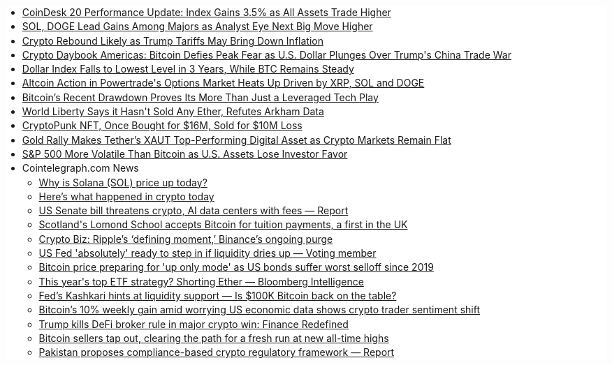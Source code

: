   - [CoinDesk 20 Performance Update: Index Gains 3.5% as All Assets Trade Higher](https://www.coindesk.com/coindesk-indices/2025/04/11/coindesk-20-performance-update-index-gains-3-5-as-all-assets-trade-higher)
  - [SOL, DOGE Lead Gains Among Majors as Analyst Eye Next Big Move Higher](https://www.coindesk.com/markets/2025/04/11/sol-doge-lead-gains-among-majors-as-bitcoin-retakes-usd82k)
  - [Crypto Rebound Likely as Trump Tariffs May Bring Down Inflation](https://www.coindesk.com/markets/2025/04/11/crypto-rebound-likely-as-trump-tariffs-may-bring-down-inflation)
  - [Crypto Daybook Americas: Bitcoin Defies Peak Fear as U.S. Dollar Plunges Over Trump's China Trade War](https://www.coindesk.com/daybook-us/2025/04/11/crypto-daybook-americas-bitcoin-defies-peak-fear-as-u-s-dollar-plunges-over-trump-s-china-trade-war)
  - [Dollar Index Falls to Lowest Level in 3 Years, While BTC Remains Steady](https://www.coindesk.com/markets/2025/04/11/dollar-index-falls-to-lowest-level-in-3-years-while-btc-remains-steady)
  - [Altcoin Action in Powertrade's Options Market Heats Up Driven by XRP, SOL and DOGE](https://www.coindesk.com/markets/2025/04/11/altcoin-action-in-powertrade-s-options-market-heats-up-driven-by-xrp-sol-and-doge)
  - [Bitcoin’s Recent Drawdown Proves Its More Than Just a Leveraged Tech Play](https://www.coindesk.com/markets/2025/04/11/bitcoin-s-recent-drawdown-proves-its-more-than-just-a-leveraged-tech-play)
  - [World Liberty Says it Hasn't Sold Any Ether, Refutes Arkham Data](https://www.coindesk.com/business/2025/04/11/trump-backed-world-liberty-financial-denies-selling-eth-despite-arkham-data)
  - [CryptoPunk NFT, Once Bought for $16M, Sold for $10M Loss](https://www.coindesk.com/markets/2025/04/11/cryptopunk-nft-once-bought-for-usd16m-sold-for-usd10m-loss)
  - [Gold Rally Makes Tether’s XAUT Top-Performing Digital Asset as Crypto Markets Remain Flat](https://www.coindesk.com/markets/2025/04/11/gold-rally-makes-tether-s-xaut-top-performing-digital-asset-as-crypto-markets-remain-flat)
  - [S&P 500 More Volatile Than Bitcoin as U.S. Assets Lose Investor Favor](https://www.coindesk.com/markets/2025/04/11/s-and-p-500-more-volatile-than-bitcoin-as-u-s-assets-lose-investor-favor)
- Cointelegraph.com News
  - [Why is Solana (SOL) price up today?](https://cointelegraph.com/news/why-is-solana-price-up-this-week?utm_source=rss_feed&utm_medium=rss&utm_campaign=rss_partner_inbound)
  - [Here’s what happened in crypto today](https://cointelegraph.com/news/what-happened-in-crypto-today?utm_source=rss_feed&utm_medium=rss&utm_campaign=rss_partner_inbound)
  - [US Senate bill threatens crypto, AI data centers with fees — Report](https://cointelegraph.com/news/us-bill-threatens-crypto-ai-data-centers-fees-report?utm_source=rss_feed&utm_medium=rss&utm_campaign=rss_partner_inbound)
  - [Scotland&#039;s Lomond School accepts Bitcoin for tuition payments, a first in the UK](https://cointelegraph.com/news/lomond-school-accepts-bitcoin-tuition-payments-first-uk?utm_source=rss_feed&utm_medium=rss&utm_campaign=rss_partner_inbound)
  - [Crypto Biz: Ripple’s ‘defining moment,’ Binance’s ongoing purge](https://cointelegraph.com/news/crypto-biz-ripple-defining-moment-binance-s-ongoing-purge?utm_source=rss_feed&utm_medium=rss&utm_campaign=rss_partner_inbound)
  - [US Fed &#039;absolutely&#039; ready to step in if liquidity dries up — Voting member](https://cointelegraph.com/news/bitcoin-liquidity-federal-reserve-absolutely-ready-backstop-markets?utm_source=rss_feed&utm_medium=rss&utm_campaign=rss_partner_inbound)
  - [Bitcoin price preparing for &#039;up only mode&#039; as US bonds suffer worst selloff since 2019](https://cointelegraph.com/news/bitcoin-price-preparing-for-up-only-mode-as-us-bonds-suffer-worst-selloff-since-2019?utm_source=rss_feed&utm_medium=rss&utm_campaign=rss_partner_inbound)
  - [This year&#039;s top ETF strategy? Shorting Ether — Bloomberg Intelligence](https://cointelegraph.com/news/this-year-s-top-etf-strategy-shorting-ether-bloomberg-intelligence?utm_source=rss_feed&utm_medium=rss&utm_campaign=rss_partner_inbound)
  - [Fed’s Kashkari hints at liquidity support — Is $100K Bitcoin back on the table?](https://cointelegraph.com/news/fed-s-kashkari-hints-at-liquidity-support-is-100-k-bitcoin-back-on-the-table?utm_source=rss_feed&utm_medium=rss&utm_campaign=rss_partner_inbound)
  - [Bitcoin’s 10% weekly gain amid worrying US economic data shows crypto trader sentiment shift](https://cointelegraph.com/news/bitcoin-s-10-weekly-gain-amid-worrying-us-economic-data-shows-crypto-trader-sentiment-shift?utm_source=rss_feed&utm_medium=rss&utm_campaign=rss_partner_inbound)
  - [Trump kills DeFi broker rule in major crypto win: Finance Redefined](https://cointelegraph.com/news/trump-kills-defi-broker-rule-major-crypto-win-finance-redefined?utm_source=rss_feed&utm_medium=rss&utm_campaign=rss_partner_inbound)
  - [Bitcoin sellers tap out, clearing the path for a fresh run at new all-time highs](https://cointelegraph.com/news/bitcoin-sellers-tap-out-clearing-the-path-for-a-fresh-run-at-new-all-time-highs?utm_source=rss_feed&utm_medium=rss&utm_campaign=rss_partner_inbound)
  - [Pakistan proposes compliance-based crypto regulatory framework — Report](https://cointelegraph.com/news/pakistan-proposes-compliance-based-crypto-regulatory-framework-report?utm_source=rss_feed&utm_medium=rss&utm_campaign=rss_partner_inbound)